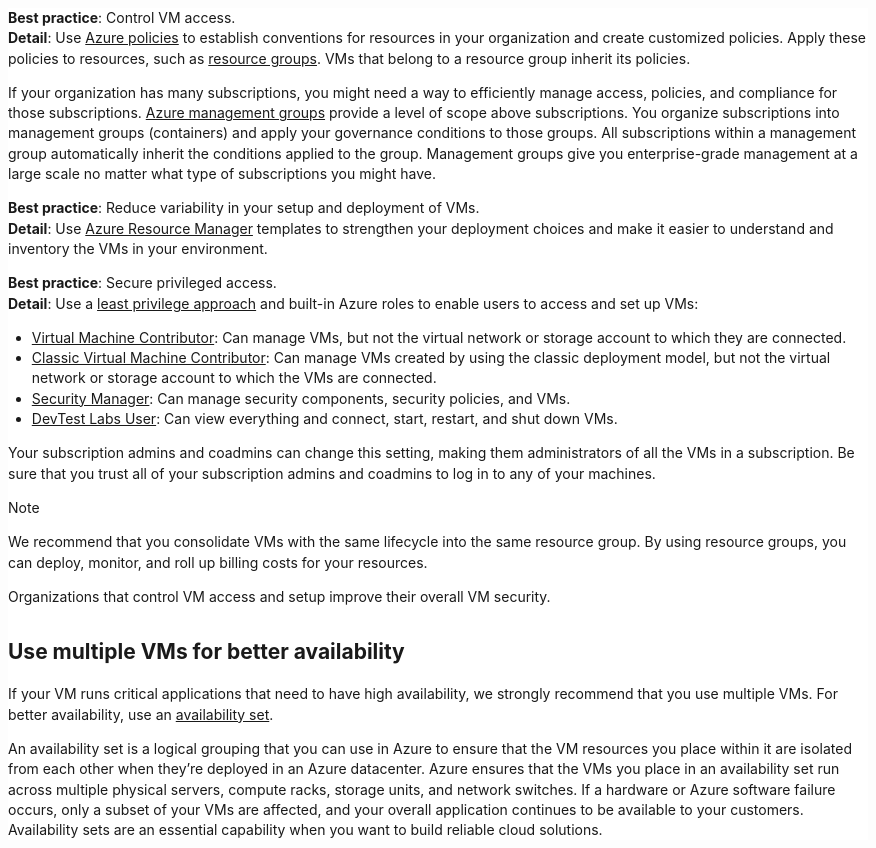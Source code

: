 **Best practice**: Control VM access.   
**Detail**: Use [Azure policies](../azure-policy/azure-policy-introduction.md) to establish conventions for resources in your organization and create customized policies. Apply these policies to resources, such as [resource groups](../azure-resource-manager/resource-group-overview.md). VMs that belong to a resource group inherit its policies.

If your organization has many subscriptions, you might need a way to efficiently manage access, policies, and compliance for those subscriptions. [Azure management groups](../azure-resource-manager/management-groups-overview.md) provide a level of scope above subscriptions. You organize subscriptions into management groups (containers) and apply your governance conditions to those groups. All subscriptions within a management group automatically inherit the conditions applied to the group. Management groups give you enterprise-grade management at a large scale no matter what type of subscriptions you might have.

**Best practice**: Reduce variability in your setup and deployment of VMs.   
**Detail**: Use [Azure Resource Manager](../azure-resource-manager/resource-group-authoring-templates.md) templates to strengthen your deployment choices and make it easier to understand and inventory the VMs in your environment.

**Best practice**: Secure privileged access.   
**Detail**: Use a [least privilege approach](https://technet.microsoft.com/windows-server-docs/identity/ad-ds/plan/security-best-practices/implementing-least-privilege-administrative-models) and built-in Azure roles to enable users to access and set up VMs:

- [Virtual Machine Contributor](../role-based-access-control/built-in-roles.md#virtual-machine-contributor): Can manage VMs, but not the virtual network or storage account to which they are connected.
- [Classic Virtual Machine Contributor](../role-based-access-control/built-in-roles.md#classic-virtual-machine-contributor): Can manage VMs created by using the classic deployment model, but not the virtual network or storage account to which the VMs are connected.
- [Security Manager](../role-based-access-control/built-in-roles.md#security-manager): Can manage security components, security policies, and VMs.
- [DevTest Labs User](../role-based-access-control/built-in-roles.md#devtest-labs-user): Can view everything and connect, start, restart, and shut down VMs.

Your subscription admins and coadmins can change this setting, making them administrators of all the VMs in a subscription. Be sure that you trust all of your subscription admins and coadmins to log in to any of your machines.

> [!NOTE]
> We recommend that you consolidate VMs with the same lifecycle into the same resource group. By using resource groups, you can deploy, monitor, and roll up billing costs for your resources.
>
>

Organizations that control VM access and setup improve their overall VM security.

## Use multiple VMs for better availability
If your VM runs critical applications that need to have high availability, we strongly recommend that you use multiple VMs. For better availability, use an [availability set](../virtual-machines/windows/manage-availability.md#configure-multiple-virtual-machines-in-an-availability-set-for-redundancy).

An availability set is a logical grouping that you can use in Azure to ensure that the VM resources you place within it are isolated from each other when they’re deployed in an Azure datacenter. Azure ensures that the VMs you place in an availability set run across multiple physical servers, compute racks, storage units, and network switches. If a hardware or Azure software failure occurs, only a subset of your VMs are affected, and your overall application continues to be available to your customers. Availability sets are an essential capability when you want to build reliable cloud solutions.
